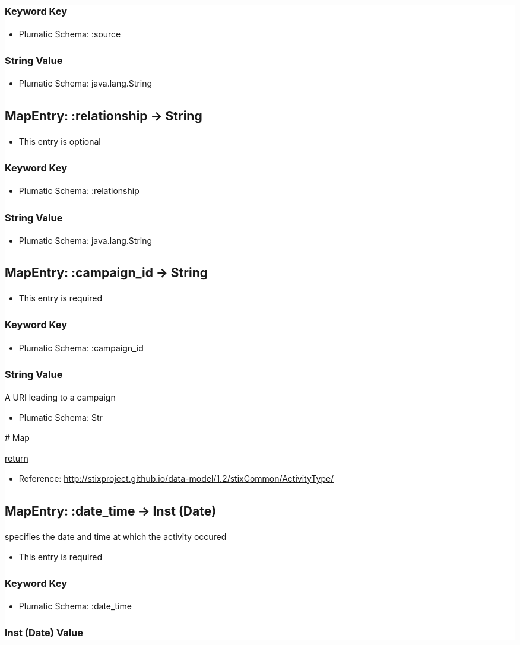 ### Keyword Key

* Plumatic Schema: :source

### String Value

* Plumatic Schema: java.lang.String

## MapEntry: :relationship -> String

* This entry is optional

### Keyword Key

* Plumatic Schema: :relationship

### String Value

* Plumatic Schema: java.lang.String

## MapEntry: :campaign_id -> String

* This entry is required

### Keyword Key

* Plumatic Schema: :campaign_id

### String Value

A URI leading to a campaign

* Plumatic Schema: Str

<a name="map7"/>
# Map

[return](#map7-ref)

* Reference: http://stixproject.github.io/data-model/1.2/stixCommon/ActivityType/

## MapEntry: :date_time -> Inst (Date)

specifies the date and time at which the activity occured

* This entry is required

### Keyword Key

* Plumatic Schema: :date_time

### Inst (Date) Value
